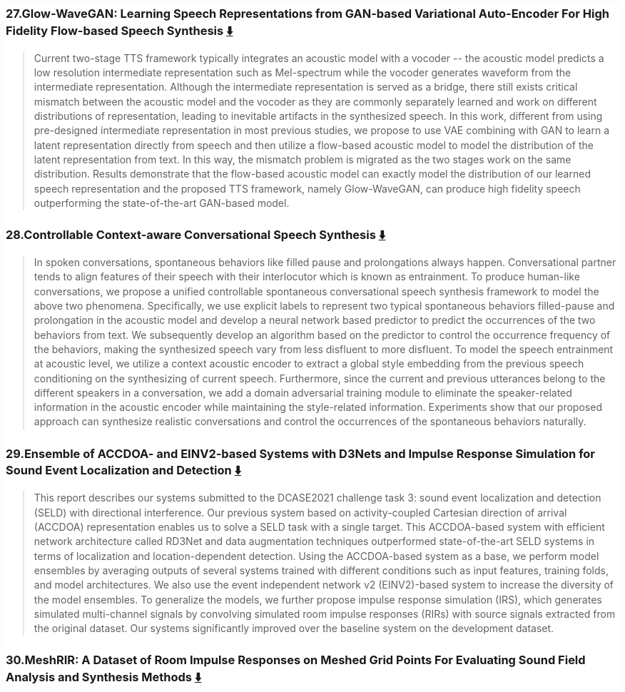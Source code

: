 ### 27.Glow-WaveGAN: Learning Speech Representations from GAN-based Variational Auto-Encoder For High Fidelity Flow-based Speech Synthesis  [ :arrow_down: ](https://arxiv.org/pdf/2106.10831.pdf)
>  Current two-stage TTS framework typically integrates an acoustic model with a vocoder -- the acoustic model predicts a low resolution intermediate representation such as Mel-spectrum while the vocoder generates waveform from the intermediate representation. Although the intermediate representation is served as a bridge, there still exists critical mismatch between the acoustic model and the vocoder as they are commonly separately learned and work on different distributions of representation, leading to inevitable artifacts in the synthesized speech. In this work, different from using pre-designed intermediate representation in most previous studies, we propose to use VAE combining with GAN to learn a latent representation directly from speech and then utilize a flow-based acoustic model to model the distribution of the latent representation from text. In this way, the mismatch problem is migrated as the two stages work on the same distribution. Results demonstrate that the flow-based acoustic model can exactly model the distribution of our learned speech representation and the proposed TTS framework, namely Glow-WaveGAN, can produce high fidelity speech outperforming the state-of-the-art GAN-based model.      
### 28.Controllable Context-aware Conversational Speech Synthesis  [ :arrow_down: ](https://arxiv.org/pdf/2106.10828.pdf)
>  In spoken conversations, spontaneous behaviors like filled pause and prolongations always happen. Conversational partner tends to align features of their speech with their interlocutor which is known as entrainment. To produce human-like conversations, we propose a unified controllable spontaneous conversational speech synthesis framework to model the above two phenomena. Specifically, we use explicit labels to represent two typical spontaneous behaviors filled-pause and prolongation in the acoustic model and develop a neural network based predictor to predict the occurrences of the two behaviors from text. We subsequently develop an algorithm based on the predictor to control the occurrence frequency of the behaviors, making the synthesized speech vary from less disfluent to more disfluent. To model the speech entrainment at acoustic level, we utilize a context acoustic encoder to extract a global style embedding from the previous speech conditioning on the synthesizing of current speech. Furthermore, since the current and previous utterances belong to the different speakers in a conversation, we add a domain adversarial training module to eliminate the speaker-related information in the acoustic encoder while maintaining the style-related information. Experiments show that our proposed approach can synthesize realistic conversations and control the occurrences of the spontaneous behaviors naturally.      
### 29.Ensemble of ACCDOA- and EINV2-based Systems with D3Nets and Impulse Response Simulation for Sound Event Localization and Detection  [ :arrow_down: ](https://arxiv.org/pdf/2106.10806.pdf)
>  This report describes our systems submitted to the DCASE2021 challenge task 3: sound event localization and detection (SELD) with directional interference. Our previous system based on activity-coupled Cartesian direction of arrival (ACCDOA) representation enables us to solve a SELD task with a single target. This ACCDOA-based system with efficient network architecture called RD3Net and data augmentation techniques outperformed state-of-the-art SELD systems in terms of localization and location-dependent detection. Using the ACCDOA-based system as a base, we perform model ensembles by averaging outputs of several systems trained with different conditions such as input features, training folds, and model architectures. We also use the event independent network v2 (EINV2)-based system to increase the diversity of the model ensembles. To generalize the models, we further propose impulse response simulation (IRS), which generates simulated multi-channel signals by convolving simulated room impulse responses (RIRs) with source signals extracted from the original dataset. Our systems significantly improved over the baseline system on the development dataset.      
### 30.MeshRIR: A Dataset of Room Impulse Responses on Meshed Grid Points For Evaluating Sound Field Analysis and Synthesis Methods  [ :arrow_down: ](https://arxiv.org/pdf/2106.10801.pdf)